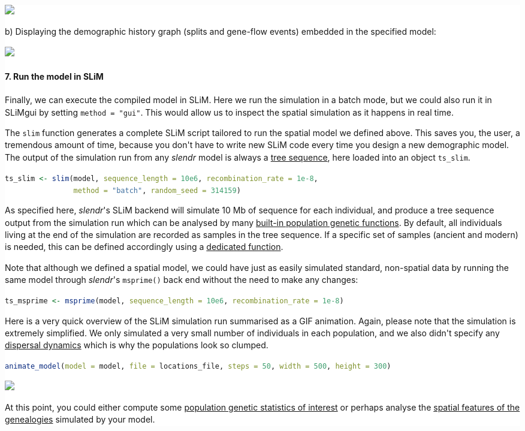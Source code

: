 ![](man/figures/shiny_maps.jpg)

b) Displaying the demographic history graph (splits and gene-flow events) embedded in the specified model:

![](man/figures/shiny_graph.jpg)

#### 7. Run the model in SLiM

Finally, we can execute the compiled model in SLiM. Here we run the simulation in a batch mode, but we could also run it in SLiMgui by setting `method = "gui"`. This would allow us to inspect the spatial simulation as it happens in real time.

The `slim` function generates a complete SLiM script tailored to run the spatial model we defined above. This saves you, the user, a tremendous amount of time, because you don't have to write new SLiM code every time you design a new demographic model. The output of the simulation run from any *slendr* model is always a [tree sequence](https://tskit.dev/learn/), here loaded into an object `ts_slim`.


```r
ts_slim <- slim(model, sequence_length = 10e6, recombination_rate = 1e-8,
                method = "batch", random_seed = 314159)
```



As specified here, *slendr*'s SLiM backend will simulate 10 Mb of sequence for each individual, and produce a tree sequence output from the simulation run which can be analysed by many [built-in population genetic functions](https://www.slendr.net/articles/vignette-05-tree-sequences.html#calculating-f-statistics). By default, all individuals living at the end of the simulation are recorded as samples in the tree sequence. If a specific set of samples (ancient and modern) is needed, this can be defined accordingly using a [dedicated function](https://www.slendr.net/articles/vignette-05-tree-sequences.html#scheduling-of-sampling-events).

Note that although we defined a spatial model, we could have just as easily simulated standard, non-spatial data by running the same model through *slendr*'s `msprime()` back end without the need to make any changes:


```r
ts_msprime <- msprime(model, sequence_length = 10e6, recombination_rate = 1e-8)
```

Here is a very quick overview of the SLiM simulation run summarised as a GIF animation. Again, please note that the simulation is extremely simplified. We only simulated a very small number of individuals in each population, and we also didn't specify any [dispersal dynamics](https://www.slendr.net/articles/vignette-03-interactions.html) which is why the populations look so clumped.


```r
animate_model(model = model, file = locations_file, steps = 50, width = 500, height = 300)
```

![](man/figures/README-plot_gif-1.gif)

At this point, you could either compute some [population genetic statistics of interest](https://www.slendr.net/articles/vignette-05-tree-sequences.html#calculating-f-statistics) or perhaps analyse the [spatial features of the genealogies](https://www.slendr.net/articles/vignette-06-locations.html#extracting-spatio-temporal-ancestral-relationships) simulated by your model.
